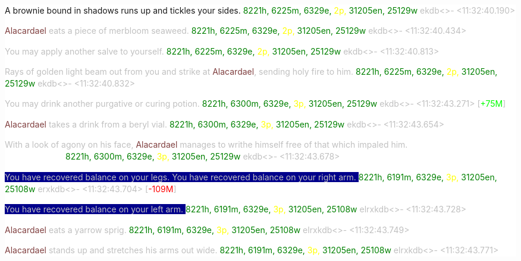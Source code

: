 A brownie bound in shadows runs up and tickles your sides.
</font><font color="#008000">8221h, 6225m, 6329e,</font><font color="#FFFF00"> 2p,</font><font color="#008000"> 31205en, 25129w</font><font color="#C0C0C0"> ekdb&lt;&gt;- &lt;11:32:40.190&gt; 

</font><font color="#804040">Alacardael</font><font color="#C0C0C0"> eats a piece of merbloom seaweed.
</font><font color="#008000">8221h, 6225m, 6329e,</font><font color="#FFFF00"> 2p,</font><font color="#008000"> 31205en, 25129w</font><font color="#C0C0C0"> ekdb&lt;&gt;- &lt;11:32:40.434&gt; 

You may apply another salve to yourself.
</font><font color="#008000">8221h, 6225m, 6329e,</font><font color="#FFFF00"> 2p,</font><font color="#008000"> 31205en, 25129w</font><font color="#C0C0C0"> ekdb&lt;&gt;- &lt;11:32:40.813&gt; 

Rays of golden light beam out from you and strike at </font><font color="#804040">Alacardael</font><font color="#C0C0C0">, sending holy fire to him.
</font><font color="#008000">8221h, 6225m, 6329e,</font><font color="#FFFF00"> 2p,</font><font color="#008000"> 31205en, 25129w</font><font color="#C0C0C0"> ekdb&lt;&gt;- &lt;11:32:40.832&gt; 

You may drink another purgative or curing potion.
</font><font color="#008000">8221h, 6300m, 6329e,</font><font color="#FFFF00"> 3p,</font><font color="#008000"> 31205en, 25129w</font><font color="#C0C0C0"> ekdb&lt;&gt;- &lt;11:32:43.271&gt; [</font><font color="#00FF00">+75M</font><font color="#C0C0C0">]

</font><font color="#804040">Alacardael</font><font color="#C0C0C0"> takes a drink from a beryl vial.
</font><font color="#008000">8221h, 6300m, 6329e,</font><font color="#FFFF00"> 3p,</font><font color="#008000"> 31205en, 25129w</font><font color="#C0C0C0"> ekdb&lt;&gt;- &lt;11:32:43.654&gt; 

With a look of agony on his face, </font><font color="#804040">Alacardael</font><font color="#C0C0C0"> manages to writhe himself free of that which impaled him.
</font><font color="#FFFFFF">Alacardael has cured pinned left leg.
</font><font color="#008000">8221h, 6300m, 6329e,</font><font color="#FFFF00"> 3p,</font><font color="#008000"> 31205en, 25129w</font><font color="#C0C0C0"> ekdb&lt;&gt;- &lt;11:32:43.678&gt; 

</font><font color="#C0C0C0"><span style="color: #C0C0C0; background: #00008B">You have recovered balance on your legs.
You have recovered balance on your right arm.
</span></font><font color="#008000">8221h, 6191m, 6329e,</font><font color="#FFFF00"> 3p,</font><font color="#008000"> 31205en, 25108w</font><font color="#C0C0C0"> erxkdb&lt;&gt;- &lt;11:32:43.704&gt; [</font><font color="#FF0000">-109M</font><font color="#C0C0C0">]

</font><font color="#C0C0C0"><span style="color: #C0C0C0; background: #00008B">You have recovered balance on your left arm.
</span></font><font color="#008000">8221h, 6191m, 6329e,</font><font color="#FFFF00"> 3p,</font><font color="#008000"> 31205en, 25108w</font><font color="#C0C0C0"> elrxkdb&lt;&gt;- &lt;11:32:43.728&gt; 

</font><font color="#804040">Alacardael</font><font color="#C0C0C0"> eats a yarrow sprig.
</font><font color="#008000">8221h, 6191m, 6329e,</font><font color="#FFFF00"> 3p,</font><font color="#008000"> 31205en, 25108w</font><font color="#C0C0C0"> elrxkdb&lt;&gt;- &lt;11:32:43.749&gt; 

</font><font color="#804040">Alacardael</font><font color="#C0C0C0"> stands up and stretches his arms out wide.
</font><font color="#008000">8221h, 6191m, 6329e,</font><font color="#FFFF00"> 3p,</font><font color="#008000"> 31205en, 25108w</font><font color="#C0C0C0"> elrxkdb&lt;&gt;- &lt;11:32:43.771&gt; 
